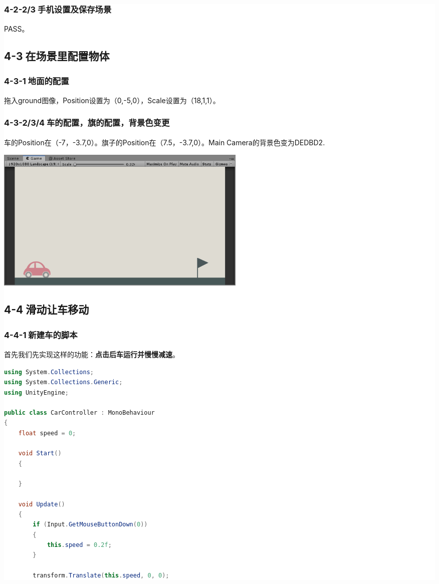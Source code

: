 ### 4-2-2/3 手机设置及保存场景

PASS。

## 4-3 在场景里配置物体

### 4-3-1 地面的配置

拖入ground图像，Position设置为（0,-5,0），Scale设置为（18,1,1）。

### 4-3-2/3/4 车的配置，旗的配置，背景色变更

车的Position在（-7，-3.7,0）。旗子的Position在（7.5，-3.7,0）。Main Camera的背景色变为DEDBD2.

<img src="..\src\images\1581902358543.png" alt="1581902358543" style="zoom:67%;" />

## 4-4 滑动让车移动

### 4-4-1 新建车的脚本

首先我们先实现这样的功能：**点击后车运行并慢慢减速**。

```c#
using System.Collections;
using System.Collections.Generic;
using UnityEngine;

public class CarController : MonoBehaviour
{
    float speed = 0;
    
    void Start()
    {
        
    }

    void Update()
    {
        if (Input.GetMouseButtonDown(0))
        {
            this.speed = 0.2f;
        }

        transform.Translate(this.speed, 0, 0);
```